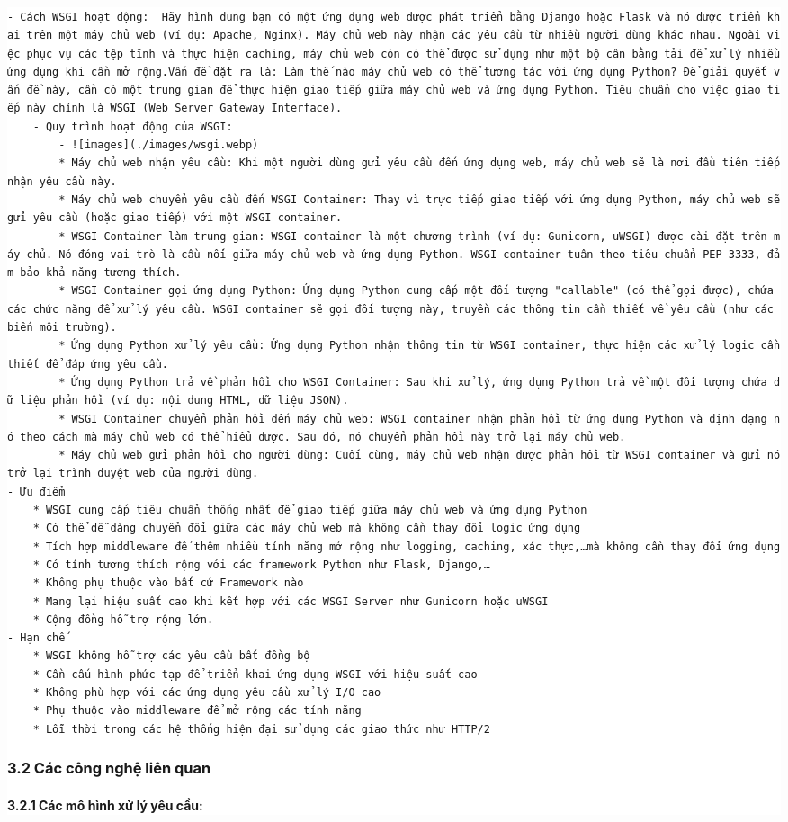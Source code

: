 	- Cách WSGI hoạt động:  Hãy hình dung bạn có một ứng dụng web được phát triển bằng Django hoặc Flask và nó được triển khai trên một máy chủ web (ví dụ: Apache, Nginx). Máy chủ web này nhận các yêu cầu từ nhiều người dùng khác nhau. Ngoài việc phục vụ các tệp tĩnh và thực hiện caching, máy chủ web còn có thể được sử dụng như một bộ cân bằng tải để xử lý nhiều ứng dụng khi cần mở rộng.Vấn đề đặt ra là: Làm thế nào máy chủ web có thể tương tác với ứng dụng Python? Để giải quyết vấn đề này, cần có một trung gian để thực hiện giao tiếp giữa máy chủ web và ứng dụng Python. Tiêu chuẩn cho việc giao tiếp này chính là WSGI (Web Server Gateway Interface).
		- Quy trình hoạt động của WSGI:
			- ![images](./images/wsgi.webp) 
			* Máy chủ web nhận yêu cầu: Khi một người dùng gửi yêu cầu đến ứng dụng web, máy chủ web sẽ là nơi đầu tiên tiếp nhận yêu cầu này.
			* Máy chủ web chuyển yêu cầu đến WSGI Container: Thay vì trực tiếp giao tiếp với ứng dụng Python, máy chủ web sẽ gửi yêu cầu (hoặc giao tiếp) với một WSGI container.
			* WSGI Container làm trung gian: WSGI container là một chương trình (ví dụ: Gunicorn, uWSGI) được cài đặt trên máy chủ. Nó đóng vai trò là cầu nối giữa máy chủ web và ứng dụng Python. WSGI container tuân theo tiêu chuẩn PEP 3333, đảm bảo khả năng tương thích.
			* WSGI Container gọi ứng dụng Python: Ứng dụng Python cung cấp một đối tượng "callable" (có thể gọi được), chứa các chức năng để xử lý yêu cầu. WSGI container sẽ gọi đối tượng này, truyền các thông tin cần thiết về yêu cầu (như các biến môi trường).
			* Ứng dụng Python xử lý yêu cầu: Ứng dụng Python nhận thông tin từ WSGI container, thực hiện các xử lý logic cần thiết để đáp ứng yêu cầu.
			* Ứng dụng Python trả về phản hồi cho WSGI Container: Sau khi xử lý, ứng dụng Python trả về một đối tượng chứa dữ liệu phản hồi (ví dụ: nội dung HTML, dữ liệu JSON).
			* WSGI Container chuyển phản hồi đến máy chủ web: WSGI container nhận phản hồi từ ứng dụng Python và định dạng nó theo cách mà máy chủ web có thể hiểu được. Sau đó, nó chuyển phản hồi này trở lại máy chủ web.
			* Máy chủ web gửi phản hồi cho người dùng: Cuối cùng, máy chủ web nhận được phản hồi từ WSGI container và gửi nó trở lại trình duyệt web của người dùng.
	- Ưu điểm
		* WSGI cung cấp tiêu chuẩn thống nhất để giao tiếp giữa máy chủ web và ứng dụng Python
		* Có thể dễ dàng chuyển đổi giữa các máy chủ web mà không cần thay đổi logic ứng dụng
		* Tích hợp middleware để thêm nhiều tính năng mở rộng như logging, caching, xác thực,…mà không cần thay đổi ứng dụng
		* Có tính tương thích rộng với các framework Python như Flask, Django,…
		* Không phụ thuộc vào bất cứ Framework nào
		* Mang lại hiệu suất cao khi kết hợp với các WSGI Server như Gunicorn hoặc uWSGI
		* Cộng đồng hỗ trợ rộng lớn.
	- Hạn chế
		* WSGI không hỗ trợ các yêu cầu bất đồng bộ
		* Cần cấu hình phức tạp để triển khai ứng dụng WSGI với hiệu suất cao
		* Không phù hợp với các ứng dụng yêu cầu xử lý I/O cao
		* Phụ thuộc vào middleware để mở rộng các tính năng
		* Lỗi thời trong các hệ thống hiện đại sử dụng các giao thức như HTTP/2
### 3.2 Các công nghệ liên quan 
#### 3.2.1 Các mô hình xử lý yêu cầu: 